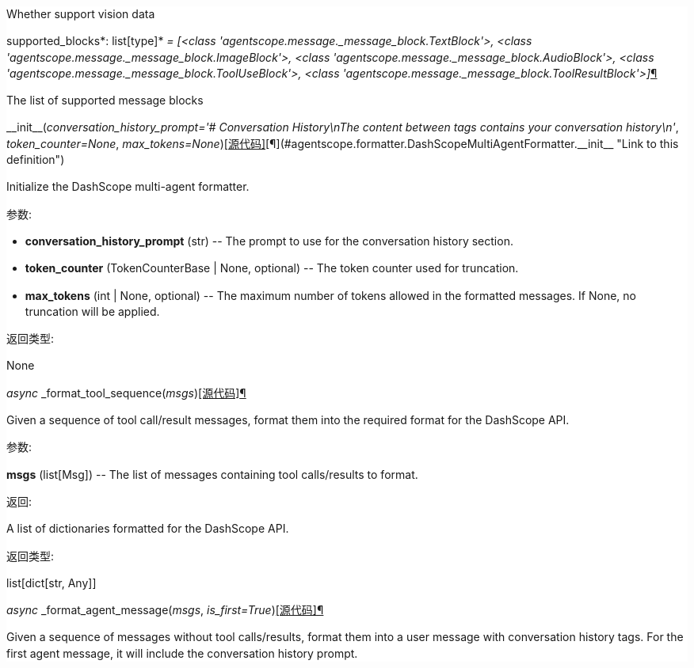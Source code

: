 Whether support vision data

supported\_blocks*: list\[type\]* *\= \[<class 'agentscope.message.\_message\_block.TextBlock'>, <class 'agentscope.message.\_message\_block.ImageBlock'>, <class 'agentscope.message.\_message\_block.AudioBlock'>, <class 'agentscope.message.\_message\_block.ToolUseBlock'>, <class 'agentscope.message.\_message\_block.ToolResultBlock'>\]*[¶](#agentscope.formatter.DashScopeMultiAgentFormatter.supported_blocks "Link to this definition")

The list of supported message blocks

\_\_init\_\_(*conversation\_history\_prompt\='# Conversation History\\nThe content between <history></history> tags contains your conversation history\\n'*, *token\_counter\=None*, *max\_tokens\=None*)[\[源代码\]](https://doc.agentscope.io/zh_CN/_modules/agentscope/formatter/_dashscope_formatter.html#DashScopeMultiAgentFormatter.__init__)[¶](#agentscope.formatter.DashScopeMultiAgentFormatter.__init__ "Link to this definition")

Initialize the DashScope multi-agent formatter.

参数:

-   **conversation\_history\_prompt** (str) -- The prompt to use for the conversation history section.
    
-   **token\_counter** (TokenCounterBase | None, optional) -- The token counter used for truncation.
    
-   **max\_tokens** (int | None, optional) -- The maximum number of tokens allowed in the formatted messages. If None, no truncation will be applied.
    

返回类型:

None

*async* \_format\_tool\_sequence(*msgs*)[\[源代码\]](https://doc.agentscope.io/zh_CN/_modules/agentscope/formatter/_dashscope_formatter.html#DashScopeMultiAgentFormatter._format_tool_sequence)[¶](#agentscope.formatter.DashScopeMultiAgentFormatter._format_tool_sequence "Link to this definition")

Given a sequence of tool call/result messages, format them into the required format for the DashScope API.

参数:

**msgs** (list\[Msg\]) -- The list of messages containing tool calls/results to format.

返回:

A list of dictionaries formatted for the DashScope API.

返回类型:

list\[dict\[str, Any\]\]

*async* \_format\_agent\_message(*msgs*, *is\_first\=True*)[\[源代码\]](https://doc.agentscope.io/zh_CN/_modules/agentscope/formatter/_dashscope_formatter.html#DashScopeMultiAgentFormatter._format_agent_message)[¶](#agentscope.formatter.DashScopeMultiAgentFormatter._format_agent_message "Link to this definition")

Given a sequence of messages without tool calls/results, format them into a user message with conversation history tags. For the first agent message, it will include the conversation history prompt.

